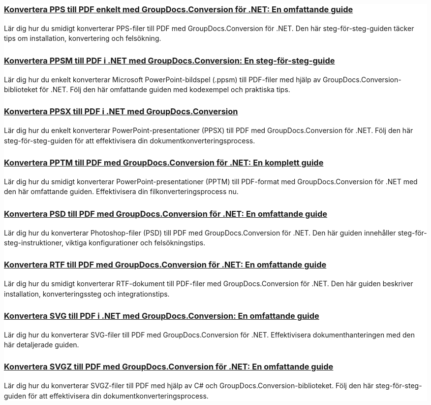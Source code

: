 ### [Konvertera PPS till PDF enkelt med GroupDocs.Conversion för .NET: En omfattande guide](./convert-ppsx-to-pdf-groupdocs-conversion-net/)
Lär dig hur du smidigt konverterar PPS-filer till PDF med GroupDocs.Conversion för .NET. Den här steg-för-steg-guiden täcker tips om installation, konvertering och felsökning.

### [Konvertera PPSM till PDF i .NET med GroupDocs.Conversion: En steg-för-steg-guide](./convert-ppsm-pdf-groupdocs-dotnet-guide/)
Lär dig hur du enkelt konverterar Microsoft PowerPoint-bildspel (.ppsm) till PDF-filer med hjälp av GroupDocs.Conversion-biblioteket för .NET. Följ den här omfattande guiden med kodexempel och praktiska tips.

### [Konvertera PPSX till PDF i .NET med GroupDocs.Conversion](./convert-ppsx-to-pdf-groupdocs-net/)
Lär dig hur du enkelt konverterar PowerPoint-presentationer (PPSX) till PDF med GroupDocs.Conversion för .NET. Följ den här steg-för-steg-guiden för att effektivisera din dokumentkonverteringsprocess.

### [Konvertera PPTM till PDF med GroupDocs.Conversion för .NET: En komplett guide](./convert-pptm-pdf-groupdocs-dotnet/)
Lär dig hur du smidigt konverterar PowerPoint-presentationer (PPTM) till PDF-format med GroupDocs.Conversion för .NET med den här omfattande guiden. Effektivisera din filkonverteringsprocess nu.

### [Konvertera PSD till PDF med GroupDocs.Conversion för .NET: En omfattande guide](./convert-psd-pdf-groupdocs-conversion-net/)
Lär dig hur du konverterar Photoshop-filer (PSD) till PDF med GroupDocs.Conversion för .NET. Den här guiden innehåller steg-för-steg-instruktioner, viktiga konfigurationer och felsökningstips.

### [Konvertera RTF till PDF med GroupDocs.Conversion för .NET: En omfattande guide](./convert-rtf-to-pdf-groupdocs-conversion-net/)
Lär dig hur du smidigt konverterar RTF-dokument till PDF-filer med GroupDocs.Conversion för .NET. Den här guiden beskriver installation, konverteringssteg och integrationstips.

### [Konvertera SVG till PDF i .NET med GroupDocs.Conversion: En omfattande guide](./svg-to-pdf-conversion-groupdocs-net/)
Lär dig hur du konverterar SVG-filer till PDF med GroupDocs.Conversion för .NET. Effektivisera dokumenthanteringen med den här detaljerade guiden.

### [Konvertera SVGZ till PDF med GroupDocs.Conversion för .NET: En omfattande guide](./svgz-to-pdf-conversion-groupdocs-net/)
Lär dig hur du konverterar SVGZ-filer till PDF med hjälp av C# och GroupDocs.Conversion-biblioteket. Följ den här steg-för-steg-guiden för att effektivisera din dokumentkonverteringsprocess.
